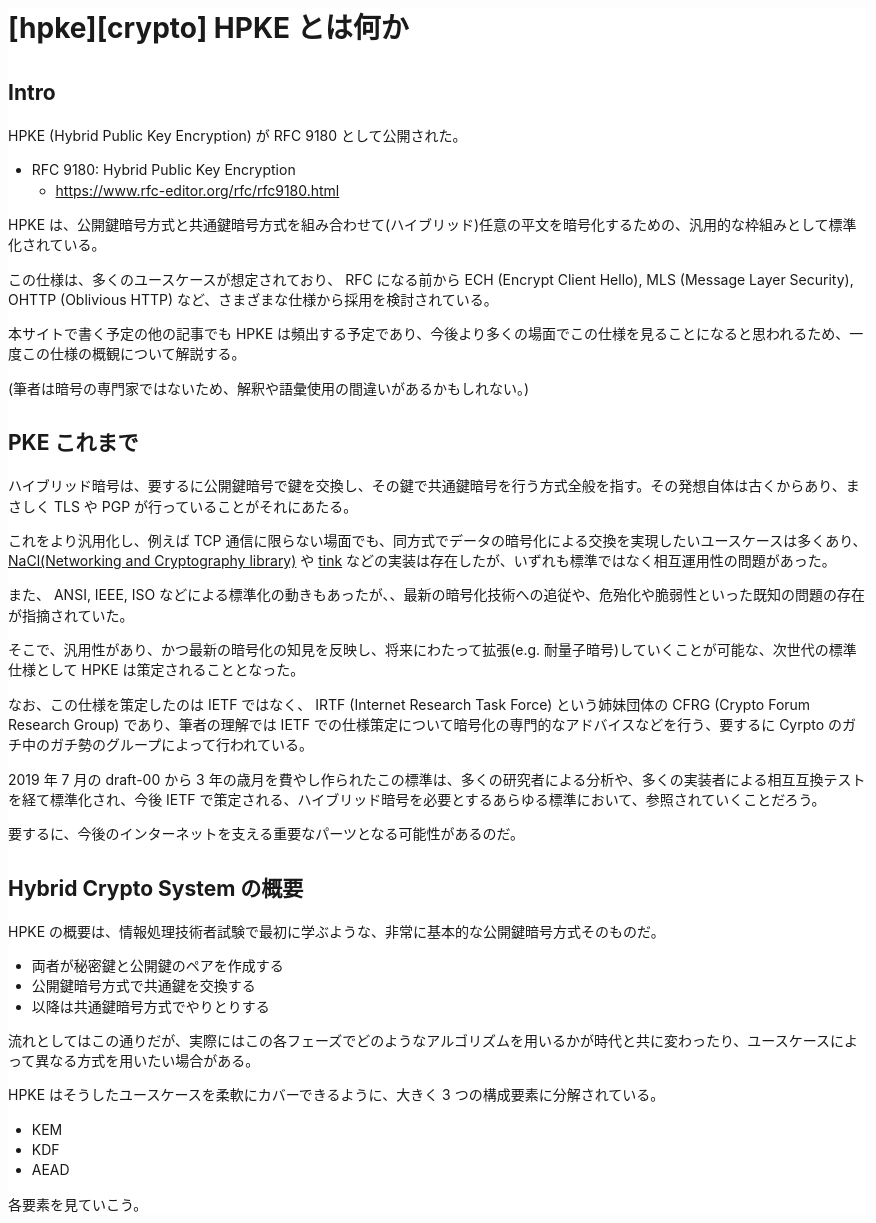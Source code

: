 # [hpke][crypto] HPKE とは何か

## Intro

HPKE (Hybrid Public Key Encryption) が RFC 9180 として公開された。

- RFC 9180: Hybrid Public Key Encryption
  - https://www.rfc-editor.org/rfc/rfc9180.html

HPKE は、公開鍵暗号方式と共通鍵暗号方式を組み合わせて(ハイブリッド)任意の平文を暗号化するための、汎用的な枠組みとして標準化されている。

この仕様は、多くのユースケースが想定されており、 RFC になる前から ECH (Encrypt Client Hello), MLS (Message Layer Security), OHTTP (Oblivious HTTP) など、さまざまな仕様から採用を検討されている。

本サイトで書く予定の他の記事でも HPKE は頻出する予定であり、今後より多くの場面でこの仕様を見ることになると思われるため、一度この仕様の概観について解説する。

(筆者は暗号の専門家ではないため、解釈や語彙使用の間違いがあるかもしれない。)


## PKE これまで

ハイブリッド暗号は、要するに公開鍵暗号で鍵を交換し、その鍵で共通鍵暗号を行う方式全般を指す。その発想自体は古くからあり、まさしく TLS や PGP が行っていることがそれにあたる。

これをより汎用化し、例えば TCP 通信に限らない場面でも、同方式でデータの暗号化による交換を実現したいユースケースは多くあり、 [NaCl(Networking and Cryptography library)](https://nacl.cr.yp.to/box.html) や [tink](https://github.com/google/tink) などの実装は存在したが、いずれも標準ではなく相互運用性の問題があった。

また、 ANSI, IEEE, ISO などによる標準化の動きもあったが、、最新の暗号化技術への追従や、危殆化や脆弱性といった既知の問題の存在が指摘されていた。

そこで、汎用性があり、かつ最新の暗号化の知見を反映し、将来にわたって拡張(e.g. 耐量子暗号)していくことが可能な、次世代の標準仕様として HPKE は策定されることとなった。

なお、この仕様を策定したのは IETF ではなく、 IRTF (Internet Research Task Force) という姉妹団体の CFRG (Crypto Forum Research Group) であり、筆者の理解では IETF での仕様策定について暗号化の専門的なアドバイスなどを行う、要するに Cyrpto のガチ中のガチ勢のグループによって行われている。

2019 年 7 月の draft-00 から 3 年の歳月を費やし作られたこの標準は、多くの研究者による分析や、多くの実装者による相互互換テストを経て標準化され、今後 IETF で策定される、ハイブリッド暗号を必要とするあらゆる標準において、参照されていくことだろう。

要するに、今後のインターネットを支える重要なパーツとなる可能性があるのだ。


## Hybrid Crypto System の概要

HPKE の概要は、情報処理技術者試験で最初に学ぶような、非常に基本的な公開鍵暗号方式そのものだ。

- 両者が秘密鍵と公開鍵のペアを作成する
- 公開鍵暗号方式で共通鍵を交換する
- 以降は共通鍵暗号方式でやりとりする

流れとしてはこの通りだが、実際にはこの各フェーズでどのようなアルゴリズムを用いるかが時代と共に変わったり、ユースケースによって異なる方式を用いたい場合がある。

HPKE はそうしたユースケースを柔軟にカバーできるように、大きく 3 つの構成要素に分解されている。

- KEM
- KDF
- AEAD

各要素を見ていこう。
